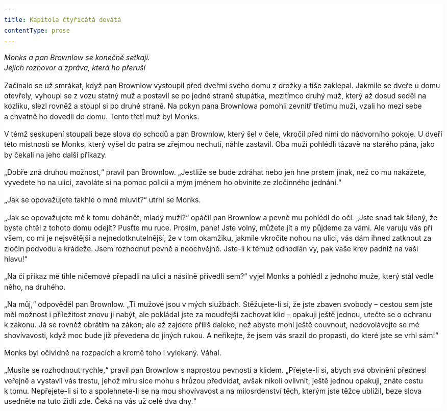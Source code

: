 ```yaml
---
title: Kapitola čtyřicátá devátá
contentType: prose
---
```


<section>

_Monks a pan Brownlow se konečně setkají.  
Jejich rozhovor a zpráva, která ho přeruší_

</section>

<section>

Začínalo se už smrákat, když pan Brownlow vystoupil před dveřmi svého domu z drožky a tiše zaklepal. Jakmile se dveře u domu otevřely, vyhoupl se z vozu statný muž a postavil se po jedné straně stupátka, mezitímco druhý muž, který až dosud seděl na kozlíku, slezl rovněž a stoupl si po druhé straně. Na pokyn pana Brownlowa pomohli zevnitř třetímu muži, vzali ho mezi sebe a chvatně ho dovedli do domu. Tento třetí muž byl Monks.

V témž seskupení stoupali beze slova do schodů a pan Brownlow, který šel v čele, vkročil před nimi do nádvorního pokoje. U dveří této místnosti se Monks, který vyšel do patra se zřejmou nechutí, náhle zastavil. Oba muži pohlédli tázavě na starého pána, jako by čekali na jeho další příkazy.

„Dobře zná druhou možnost,“ pravil pan Brownlow. „Jestliže se bude zdráhat nebo jen hne prstem jinak, než co mu nakážete, vyvedete ho na ulici, zavoláte si na pomoc policii a mým jménem ho obviníte ze zločinného jednání.“

„Jak se opovažujete takhle o mně mluvit?“ utrhl se Monks.

„Jak se opovažujete mě k tomu dohánět, mladý muži?“ opáčil pan Brownlow a pevně mu pohlédl do očí. „Jste snad tak šílený, že byste chtěl z tohoto domu odejít? Pusťte mu ruce. Prosím, pane! Jste volný, můžete jít a my půjdeme za vámi. Ale varuju vás při všem, co mi je nejsvětější a nejnedotknutelnější, že v tom okamžiku, jakmile vkročíte nohou na ulici, vás dám ihned zatknout za zločin podvodu a krádeže. Jsem rozhodnut pevně a neochvějně. Jste-li k témuž odhodlán vy, pak vaše krev padniž na vaši hlavu!“

„Na čí příkaz mě tihle ničemové přepadli na ulici a násilně přivedli sem?“ vyjel Monks a pohlédl z jednoho muže, který stál vedle něho, na druhého.

„Na můj,“ odpověděl pan Brownlow. „Ti mužové jsou v mých službách. Stěžujete-li si, že jste zbaven svobody – cestou sem jste měl možnost i příležitost znovu ji nabýt, ale pokládal jste za moudřejší zachovat klid – opakuji ještě jednou, utečte se o ochranu k zákonu. Já se rovněž obrátím na zákon; ale až zajdete příliš daleko, než abyste mohl ještě couvnout, nedovolávejte se mé shovívavosti, když moc bude již převedena do jiných rukou. A neříkejte, že jsem vás srazil do propasti, do které jste se vrhl sám!“

Monks byl očividně na rozpacích a kromě toho i vylekaný. Váhal.

„Musíte se rozhodnout rychle,“ pravil pan Brownlow s naprostou pevností a klidem. „Přejete-li si, abych svá obvinění přednesl veřejně a vystavil vás trestu, jehož míru sice mohu s hrůzou předvídat, avšak nikoli ovlivnit, ještě jednou opakuji, znáte cestu k tomu. Nepřejete-li si to a spolehnete-li se na mou shovívavost a na milosrdenství těch, kterým jste těžce ublížil, beze slova usedněte na tuto židli zde. Čeká na vás už celé dva dny.“

